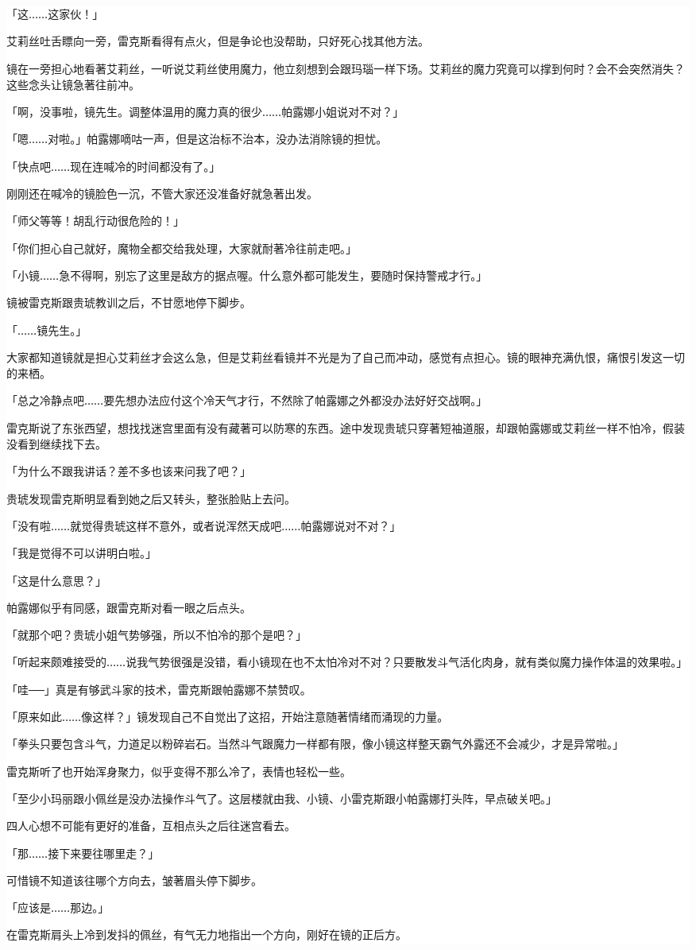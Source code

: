 「这……这家伙！」

艾莉丝吐舌瞟向一旁，雷克斯看得有点火，但是争论也没帮助，只好死心找其他方法。

镜在一旁担心地看著艾莉丝，一听说艾莉丝使用魔力，他立刻想到会跟玛瑙一样下场。艾莉丝的魔力究竟可以撑到何时？会不会突然消失？这些念头让镜急著往前冲。

「啊，没事啦，镜先生。调整体温用的魔力真的很少……帕露娜小姐说对不对？」

「嗯……对啦。」帕露娜嘀咕一声，但是这治标不治本，没办法消除镜的担忧。

「快点吧……现在连喊冷的时间都没有了。」

刚刚还在喊冷的镜脸色一沉，不管大家还没准备好就急著出发。

「师父等等！胡乱行动很危险的！」

「你们担心自己就好，魔物全都交给我处理，大家就耐著冷往前走吧。」

「小镜……急不得啊，别忘了这里是敌方的据点喔。什么意外都可能发生，要随时保持警戒才行。」

镜被雷克斯跟贵琥教训之后，不甘愿地停下脚步。

「……镜先生。」

大家都知道镜就是担心艾莉丝才会这么急，但是艾莉丝看镜并不光是为了自己而冲动，感觉有点担心。镜的眼神充满仇恨，痛恨引发这一切的来栖。

「总之冷静点吧……要先想办法应付这个冷天气才行，不然除了帕露娜之外都没办法好好交战啊。」

雷克斯说了东张西望，想找找迷宫里面有没有藏著可以防寒的东西。途中发现贵琥只穿著短袖道服，却跟帕露娜或艾莉丝一样不怕冷，假装没看到继续找下去。

「为什么不跟我讲话？差不多也该来问我了吧？」

贵琥发现雷克斯明显看到她之后又转头，整张脸贴上去问。

「没有啦……就觉得贵琥这样不意外，或者说浑然天成吧……帕露娜说对不对？」

「我是觉得不可以讲明白啦。」

「这是什么意思？」

帕露娜似乎有同感，跟雷克斯对看一眼之后点头。

「就那个吧？贵琥小姐气势够强，所以不怕冷的那个是吧？」

「听起来颇难接受的……说我气势很强是没错，看小镜现在也不太怕冷对不对？只要散发斗气活化肉身，就有类似魔力操作体温的效果啦。」

「哇──」真是有够武斗家的技术，雷克斯跟帕露娜不禁赞叹。

「原来如此……像这样？」镜发现自己不自觉出了这招，开始注意随著情绪而涌现的力量。

「拳头只要包含斗气，力道足以粉碎岩石。当然斗气跟魔力一样都有限，像小镜这样整天霸气外露还不会减少，才是异常啦。」

雷克斯听了也开始浑身聚力，似乎变得不那么冷了，表情也轻松一些。

「至少小玛丽跟小佩丝是没办法操作斗气了。这层楼就由我、小镜、小雷克斯跟小帕露娜打头阵，早点破关吧。」

四人心想不可能有更好的准备，互相点头之后往迷宫看去。

「那……接下来要往哪里走？」

可惜镜不知道该往哪个方向去，皱著眉头停下脚步。

「应该是……那边。」

在雷克斯肩头上冷到发抖的佩丝，有气无力地指出一个方向，刚好在镜的正后方。
